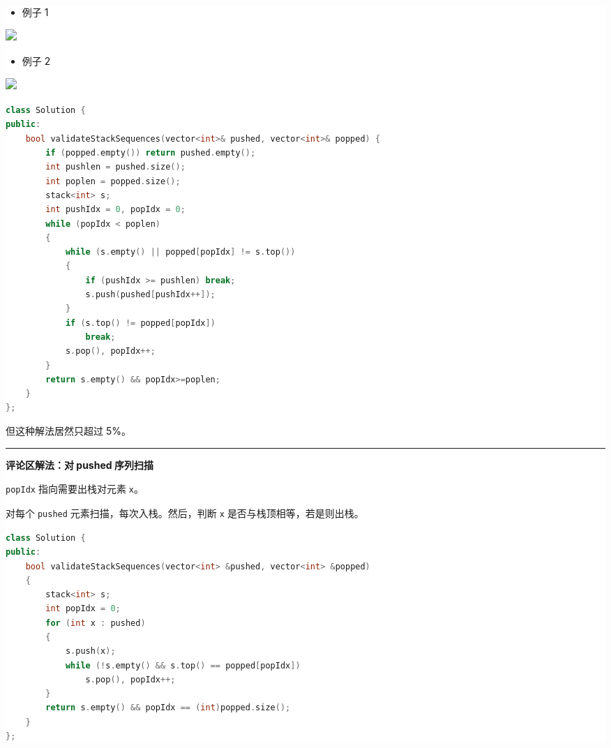 + 例子 1

<img src="https://github.com/Sin-Kinben/PicGo/raw/master/img/20201017170244.png" style="width:80%;" />

+ 例子 2

<img src="https://github.com/Sin-Kinben/PicGo/raw/master/img/20201017170346.png" style="width:80%;" />

```cpp
class Solution {
public:
    bool validateStackSequences(vector<int>& pushed, vector<int>& popped) {
        if (popped.empty()) return pushed.empty();
        int pushlen = pushed.size();
        int poplen = popped.size();
        stack<int> s;
        int pushIdx = 0, popIdx = 0;
        while (popIdx < poplen)
        {
            while (s.empty() || popped[popIdx] != s.top())
            {
                if (pushIdx >= pushlen) break;
                s.push(pushed[pushIdx++]);
            }
            if (s.top() != popped[popIdx])
                break;
            s.pop(), popIdx++;
        }
        return s.empty() && popIdx>=poplen;
    }
};
```

但这种解法居然只超过 5%。

---

**评论区解法：对 pushed 序列扫描**

`popIdx` 指向需要出栈对元素 `x`。

对每个 `pushed` 元素扫描，每次入栈。然后，判断 `x` 是否与栈顶相等，若是则出栈。

```cpp
class Solution {
public:
    bool validateStackSequences(vector<int> &pushed, vector<int> &popped)
    {
        stack<int> s;
        int popIdx = 0;
        for (int x : pushed)
        {
            s.push(x);
            while (!s.empty() && s.top() == popped[popIdx])
                s.pop(), popIdx++;
        }
        return s.empty() && popIdx == (int)popped.size();
    }
};
```
